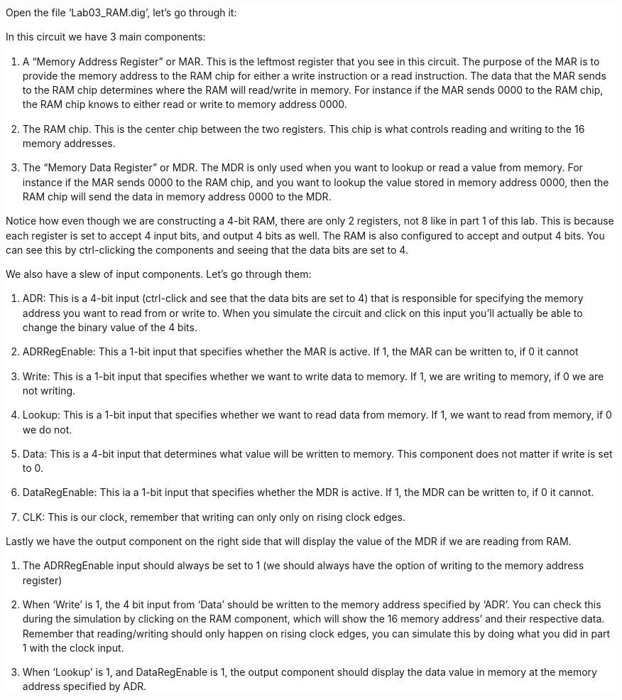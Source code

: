 Open the file ‘Lab03_RAM.dig’, let’s go through it:

In this circuit we have 3 main components:

1. A “Memory Address Register” or MAR. This is the leftmost register that you see in this circuit. The purpose of the MAR is to provide the memory address to the RAM chip for either a write instruction or a read instruction. The data that the MAR sends to the RAM chip determines where the RAM will read/write in memory. For instance if the MAR sends 0000 to the RAM chip, the RAM chip knows to either read or write to memory address 0000.

2. The RAM chip. This is the center chip between the two registers. This chip is what controls reading and writing to the 16 memory addresses.

3. The “Memory Data Register” or MDR. The MDR is only used when you want to lookup or read a value from memory. For instance if the MAR sends 0000 to the RAM chip, and you want to lookup the value stored in memory address 0000, then the RAM chip will send the data in memory address 0000 to the MDR.

Notice how even though we are constructing a 4-bit RAM, there are only 2 registers, not 8 like in part 1 of this lab. This is because each register is set to accept 4 input bits, and output 4 bits as well. The RAM is also configured to accept and output 4 bits. You can see this by ctrl-clicking the components and seeing that the data bits are set to 4.

We also have a slew of input components. Let’s go through them:

1. ADR: This is a 4-bit input (ctrl-click and see that the data bits are set to 4) that is responsible for specifying the memory address you want to read from or write to. When you simulate the circuit and click on this input you’ll actually be able to change the binary value of the 4 bits.

2. ADRRegEnable: This a 1-bit input that specifies whether the MAR is active. If 1, the MAR can be written to, if 0 it cannot

3. Write: This is a 1-bit input that specifies whether we want to write data to memory. If 1, we are writing to memory, if 0 we are not writing.

4. Lookup: This is a 1-bit input that specifies whether we want to read data from memory. If 1, we want to read from memory, if 0 we do not.

5. Data: This is a 4-bit input that determines what value will be written to memory. This component does not matter if write is set to 0.

6. DataRegEnable: This ia a 1-bit input that specifies whether the MDR is active. If 1, the MDR can be written to, if 0 it cannot.

7. CLK: This is our clock, remember that writing can only only on rising clock edges.

Lastly we have the output component on the right side that will display the value of the MDR if we are reading from RAM.

1. The ADRRegEnable input should always be set to 1 (we should always have the option of writing to the memory address register)

2. When ‘Write’ is 1, the 4 bit input from ‘Data’ should be written to the memory address specified by ‘ADR’. You can check this during the simulation by clicking on the RAM component, which will show the 16 memory address’ and their respective data. Remember that reading/writing should only happen on rising clock edges, you can simulate this by doing what you did in part 1 with the clock input.

3. When ‘Lookup’ is 1, and DataRegEnable is 1, the output component should display the data value in memory at the memory address specified by ADR.
